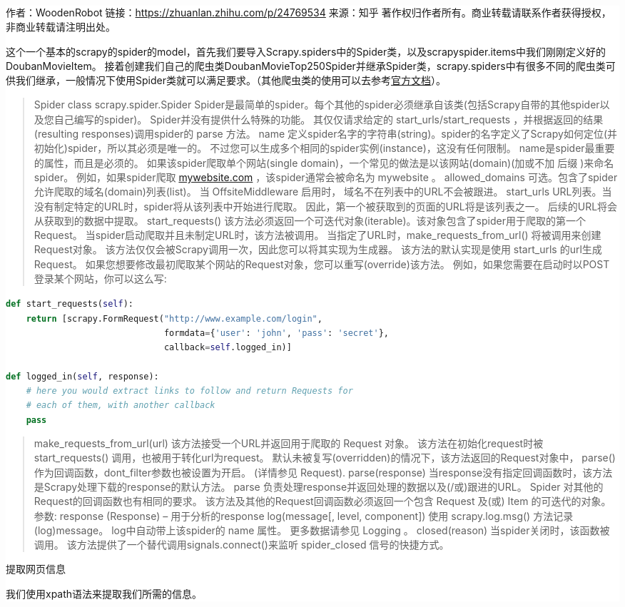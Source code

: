 作者：WoodenRobot
链接：https://zhuanlan.zhihu.com/p/24769534
来源：知乎
著作权归作者所有。商业转载请联系作者获得授权，非商业转载请注明出处。



这个一个基本的scrapy的spider的model，首先我们要导入Scrapy.spiders中的Spider类，以及scrapyspider.items中我们刚刚定义好的DoubanMovieItem。 接着创建我们自己的爬虫类DoubanMovieTop250Spider并继承Spider类，scrapy.spiders中有很多不同的爬虫类可供我们继承，一般情况下使用Spider类就可以满足要求。（其他爬虫类的使用可以去参考[官方文档](https://link.zhihu.com/?target=http%3A//scrapy-chs.readthedocs.io/zh_CN/1.0/topics/spiders.html)）。

> Spider
> class scrapy.spider.Spider
> Spider是最简单的spider。每个其他的spider必须继承自该类(包括Scrapy自带的其他spider以及您自己编写的spider)。 Spider并没有提供什么特殊的功能。 其仅仅请求给定的 start_urls/start_requests ，并根据返回的结果(resulting responses)调用spider的 parse 方法。
> name 定义spider名字的字符串(string)。spider的名字定义了Scrapy如何定位(并初始化)spider，所以其必须是唯一的。 不过您可以生成多个相同的spider实例(instance)，这没有任何限制。 name是spider最重要的属性，而且是必须的。
> 如果该spider爬取单个网站(single domain)，一个常见的做法是以该网站(domain)(加或不加 后缀 )来命名spider。 例如，如果spider爬取 [mywebsite.com](https://link.zhihu.com/?target=http%3A//mywebsite.com/) ，该spider通常会被命名为 mywebsite 。
> allowed_domains 可选。包含了spider允许爬取的域名(domain)列表(list)。 当 OffsiteMiddleware 启用时， 域名不在列表中的URL不会被跟进。
> start_urls URL列表。当没有制定特定的URL时，spider将从该列表中开始进行爬取。 因此，第一个被获取到的页面的URL将是该列表之一。 后续的URL将会从获取到的数据中提取。
> start_requests() 该方法必须返回一个可迭代对象(iterable)。该对象包含了spider用于爬取的第一个Request。
> 当spider启动爬取并且未制定URL时，该方法被调用。 当指定了URL时，make_requests_from_url() 将被调用来创建Request对象。 该方法仅仅会被Scrapy调用一次，因此您可以将其实现为生成器。
> 该方法的默认实现是使用 start_urls 的url生成Request。
> 如果您想要修改最初爬取某个网站的Request对象，您可以重写(override)该方法。 例如，如果您需要在启动时以POST登录某个网站，你可以这么写:

```python
def start_requests(self):
    return [scrapy.FormRequest("http://www.example.com/login",
                               formdata={'user': 'john', 'pass': 'secret'},
                               callback=self.logged_in)]

def logged_in(self, response):
    # here you would extract links to follow and return Requests for
    # each of them, with another callback
    pass

```

> make_requests_from_url(url) 该方法接受一个URL并返回用于爬取的 Request 对象。 该方法在初始化request时被 start_requests() 调用，也被用于转化url为request。
> 默认未被复写(overridden)的情况下，该方法返回的Request对象中， parse() 作为回调函数，dont_filter参数也被设置为开启。 (详情参见 Request).
> parse(response) 当response没有指定回调函数时，该方法是Scrapy处理下载的response的默认方法。
> parse 负责处理response并返回处理的数据以及(/或)跟进的URL。 Spider 对其他的Request的回调函数也有相同的要求。
> 该方法及其他的Request回调函数必须返回一个包含 Request 及(或) Item 的可迭代的对象。
> 参数:	response (Response) – 用于分析的response
> log(message[, level, component]) 使用 scrapy.log.msg() 方法记录(log)message。 log中自动带上该spider的 name 属性。 更多数据请参见 Logging 。
> closed(reason) 当spider关闭时，该函数被调用。 该方法提供了一个替代调用signals.connect()来监听 spider_closed 信号的快捷方式。

提取网页信息

我们使用xpath语法来提取我们所需的信息。 
